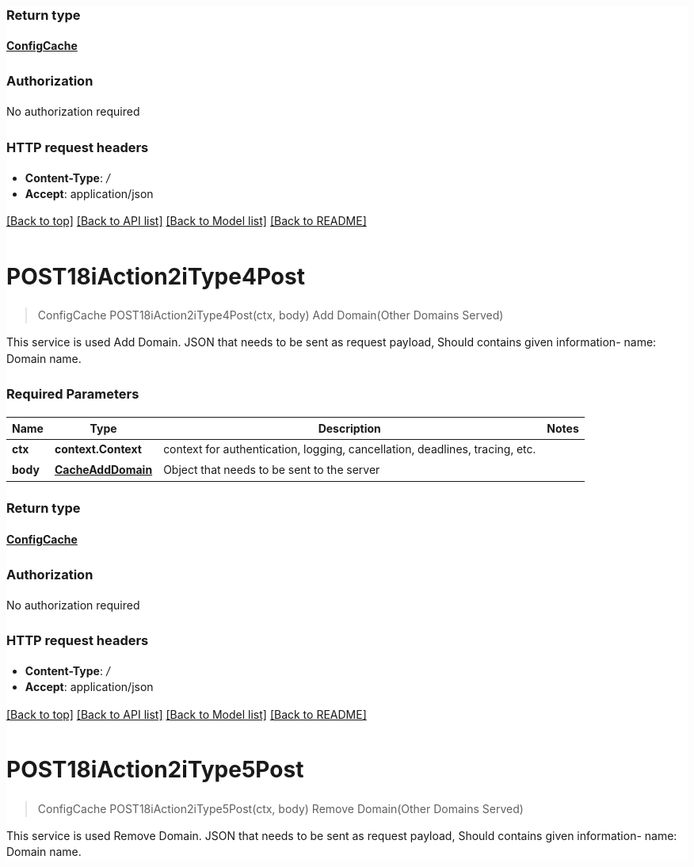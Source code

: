 ### Return type

[**ConfigCache**](Config_Cache.md)

### Authorization

No authorization required

### HTTP request headers

 - **Content-Type**: */*
 - **Accept**: application/json

[[Back to top]](#) [[Back to API list]](../README.md#documentation-for-api-endpoints) [[Back to Model list]](../README.md#documentation-for-models) [[Back to README]](../README.md)

# **POST18iAction2iType4Post**
> ConfigCache POST18iAction2iType4Post(ctx, body)
Add Domain(Other Domains Served)

 This service is used Add Domain.    JSON that needs to be sent as request payload, Should contains given information-        name: Domain name. 

### Required Parameters

Name | Type | Description  | Notes
------------- | ------------- | ------------- | -------------
 **ctx** | **context.Context** | context for authentication, logging, cancellation, deadlines, tracing, etc.
  **body** | [**CacheAddDomain**](CacheAddDomain.md)| Object that needs to be sent to the server | 

### Return type

[**ConfigCache**](Config_Cache.md)

### Authorization

No authorization required

### HTTP request headers

 - **Content-Type**: */*
 - **Accept**: application/json

[[Back to top]](#) [[Back to API list]](../README.md#documentation-for-api-endpoints) [[Back to Model list]](../README.md#documentation-for-models) [[Back to README]](../README.md)

# **POST18iAction2iType5Post**
> ConfigCache POST18iAction2iType5Post(ctx, body)
Remove Domain(Other Domains Served)

 This service is used Remove Domain.    JSON that needs to be sent as request payload, Should contains given information-        name: Domain name. 
